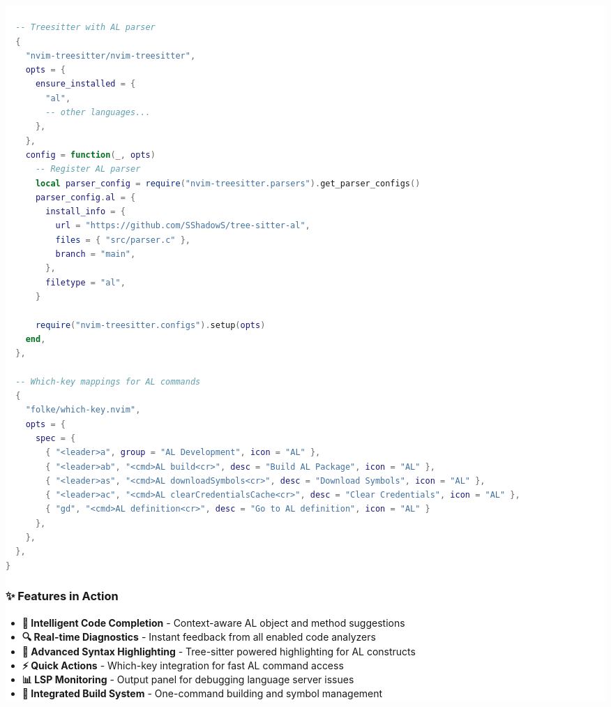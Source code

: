```lua

  -- Treesitter with AL parser
  {
    "nvim-treesitter/nvim-treesitter",
    opts = {
      ensure_installed = {
        "al",
        -- other languages...
      },
    },
    config = function(_, opts)
      -- Register AL parser
      local parser_config = require("nvim-treesitter.parsers").get_parser_configs()
      parser_config.al = {
        install_info = {
          url = "https://github.com/SShadowS/tree-sitter-al",
          files = { "src/parser.c" },
          branch = "main",
        },
        filetype = "al",
      }
      
      require("nvim-treesitter.configs").setup(opts)
    end,
  },

  -- Which-key mappings for AL commands
  {
    "folke/which-key.nvim",
    opts = {
      spec = {
        { "<leader>a", group = "AL Development", icon = "AL" },
        { "<leader>ab", "<cmd>AL build<cr>", desc = "Build AL Package", icon = "AL" },
        { "<leader>as", "<cmd>AL downloadSymbols<cr>", desc = "Download Symbols", icon = "AL" },
        { "<leader>ac", "<cmd>AL clearCredentialsCache<cr>", desc = "Clear Credentials", icon = "AL" },
        { "gd", "<cmd>AL definition<cr>", desc = "Go to AL definition", icon = "AL" }
      },
    },
  },
}
```

### ✨ Features in Action

- **🎯 Intelligent Code Completion** - Context-aware AL object and method suggestions
- **🔍 Real-time Diagnostics** - Instant feedback from all enabled code analyzers
- **🌈 Advanced Syntax Highlighting** - Tree-sitter powered highlighting for AL constructs
- **⚡ Quick Actions** - Which-key integration for fast AL command access
- **📊 LSP Monitoring** - Output panel for debugging language server issues
- **🔨 Integrated Build System** - One-command building and symbol management
